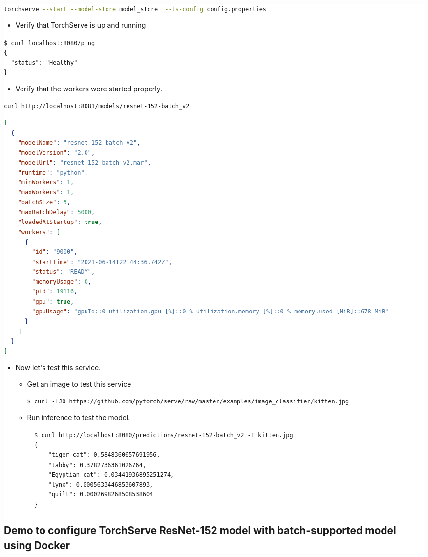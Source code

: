 ```bash
torchserve --start --model-store model_store  --ts-config config.properties
```
* Verify that TorchServe is up and running
    
```text
$ curl localhost:8080/ping
{
  "status": "Healthy"
}
```
*  Verify that the workers were started properly.
```bash
curl http://localhost:8081/models/resnet-152-batch_v2
```
```json
[
  {
    "modelName": "resnet-152-batch_v2",
    "modelVersion": "2.0",
    "modelUrl": "resnet-152-batch_v2.mar",
    "runtime": "python",
    "minWorkers": 1,
    "maxWorkers": 1,
    "batchSize": 3,
    "maxBatchDelay": 5000,
    "loadedAtStartup": true,
    "workers": [
      {
        "id": "9000",
        "startTime": "2021-06-14T22:44:36.742Z",
        "status": "READY",
        "memoryUsage": 0,
        "pid": 19116,
        "gpu": true,
        "gpuUsage": "gpuId::0 utilization.gpu [%]::0 % utilization.memory [%]::0 % memory.used [MiB]::678 MiB"
      }
    ]
  }
]
```
* Now let's test this service.

  * Get an image to test this service

    ```text
    $ curl -LJO https://github.com/pytorch/serve/raw/master/examples/image_classifier/kitten.jpg
    ```

  * Run inference to test the model.

    ```text
      $ curl http://localhost:8080/predictions/resnet-152-batch_v2 -T kitten.jpg
      {
          "tiger_cat": 0.5848360657691956,
          "tabby": 0.3782736361026764,
          "Egyptian_cat": 0.03441936895251274,
          "lynx": 0.0005633446853607893,
          "quilt": 0.0002698268508538604
      }
    ```
## Demo to configure TorchServe ResNet-152 model with batch-supported model using Docker
